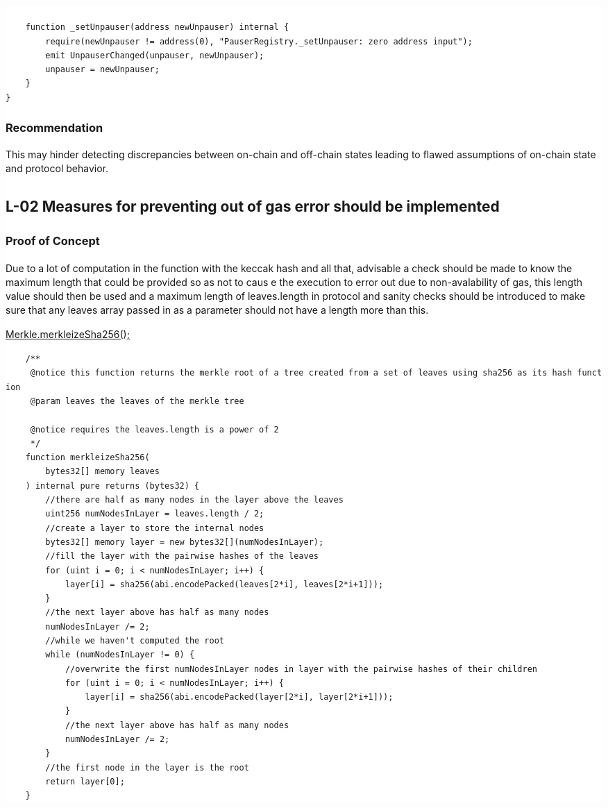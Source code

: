 ```solidity

    function _setUnpauser(address newUnpauser) internal {
        require(newUnpauser != address(0), "PauserRegistry._setUnpauser: zero address input");
        emit UnpauserChanged(unpauser, newUnpauser);
        unpauser = newUnpauser;
    }
}
```

### Recommendation

This may hinder detecting discrepancies between on-chain and off-chain states leading to flawed assumptions of on-chain state and protocol behavior.

## L-02 Measures for preventing out of gas error should be implemented

### Proof of Concept

Due to a lot of computation in the function with the keccak hash and all that, advisable a check should be made to know the maximum length that could be provided so as not to caus e the execution to error out due to non-avalability of gas, this length value should then be used and a maximum length of leaves.length in protocol and sanity checks should be introduced to make sure that any leaves array passed in as a parameter should not have a length more than this.

[Merkle.merkleizeSha256();](https://github.com/code-423n4/2023-04-eigenlayer/blob/5e4872358cd2bda1936c29f460ece2308af4def6/src/contracts/libraries/Merkle.sol#L123-L153)

```solidity
    /**
     @notice this function returns the merkle root of a tree created from a set of leaves using sha256 as its hash function
     @param leaves the leaves of the merkle tree

     @notice requires the leaves.length is a power of 2
     */
    function merkleizeSha256(
        bytes32[] memory leaves
    ) internal pure returns (bytes32) {
        //there are half as many nodes in the layer above the leaves
        uint256 numNodesInLayer = leaves.length / 2;
        //create a layer to store the internal nodes
        bytes32[] memory layer = new bytes32[](numNodesInLayer);
        //fill the layer with the pairwise hashes of the leaves
        for (uint i = 0; i < numNodesInLayer; i++) {
            layer[i] = sha256(abi.encodePacked(leaves[2*i], leaves[2*i+1]));
        }
        //the next layer above has half as many nodes
        numNodesInLayer /= 2;
        //while we haven't computed the root
        while (numNodesInLayer != 0) {
            //overwrite the first numNodesInLayer nodes in layer with the pairwise hashes of their children
            for (uint i = 0; i < numNodesInLayer; i++) {
                layer[i] = sha256(abi.encodePacked(layer[2*i], layer[2*i+1]));
            }
            //the next layer above has half as many nodes
            numNodesInLayer /= 2;
        }
        //the first node in the layer is the root
        return layer[0];
    }
```
